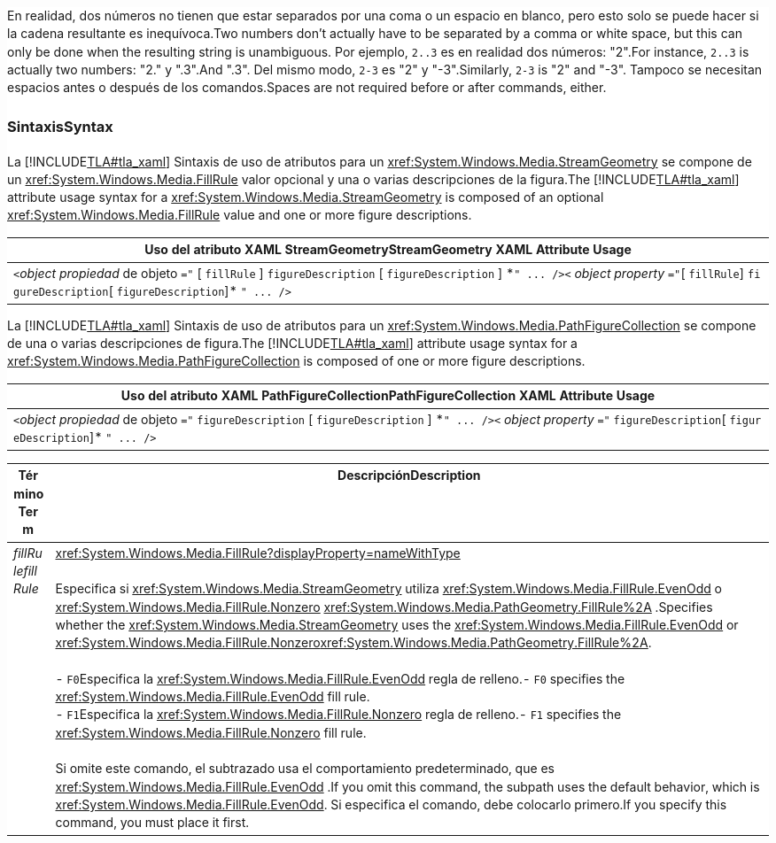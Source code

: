  <span data-ttu-id="d28ea-120">En realidad, dos números no tienen que estar separados por una coma o un espacio en blanco, pero esto solo se puede hacer si la cadena resultante es inequívoca.</span><span class="sxs-lookup"><span data-stu-id="d28ea-120">Two numbers don’t actually have to be separated by a comma or white space, but this can only be done when the resulting string is unambiguous.</span></span> <span data-ttu-id="d28ea-121">Por ejemplo, `2..3` es en realidad dos números: "2".</span><span class="sxs-lookup"><span data-stu-id="d28ea-121">For instance, `2..3` is actually two numbers: "2."</span></span> <span data-ttu-id="d28ea-122">y ".3".</span><span class="sxs-lookup"><span data-stu-id="d28ea-122">And ".3".</span></span> <span data-ttu-id="d28ea-123">Del mismo modo, `2-3` es "2" y "-3".</span><span class="sxs-lookup"><span data-stu-id="d28ea-123">Similarly, `2-3` is "2" and "-3".</span></span> <span data-ttu-id="d28ea-124">Tampoco se necesitan espacios antes o después de los comandos.</span><span class="sxs-lookup"><span data-stu-id="d28ea-124">Spaces are not required before or after commands, either.</span></span>  
  
### <a name="syntax"></a><span data-ttu-id="d28ea-125">Sintaxis</span><span class="sxs-lookup"><span data-stu-id="d28ea-125">Syntax</span></span>  
 <span data-ttu-id="d28ea-126">La [!INCLUDE[TLA#tla_xaml](../../../../includes/tlasharptla-xaml-md.md)] Sintaxis de uso de atributos para un <xref:System.Windows.Media.StreamGeometry> se compone de un <xref:System.Windows.Media.FillRule> valor opcional y una o varias descripciones de la figura.</span><span class="sxs-lookup"><span data-stu-id="d28ea-126">The [!INCLUDE[TLA#tla_xaml](../../../../includes/tlasharptla-xaml-md.md)] attribute usage syntax for a <xref:System.Windows.Media.StreamGeometry> is composed of an optional <xref:System.Windows.Media.FillRule> value and one or more figure descriptions.</span></span>  
  
|<span data-ttu-id="d28ea-127">Uso del atributo XAML StreamGeometry</span><span class="sxs-lookup"><span data-stu-id="d28ea-127">StreamGeometry XAML Attribute Usage</span></span>|  
|-----------------------------------------|  
|<span data-ttu-id="d28ea-128">`<`*object* *propiedad* de objeto `="` [ `fillRule` ] `figureDescription` [ `figureDescription` ] \*`" ... />`</span><span class="sxs-lookup"><span data-stu-id="d28ea-128">`<` *object* *property* `="`[ `fillRule`] `figureDescription`[ `figureDescription`]\* `" ... />`</span></span>|  
  
 <span data-ttu-id="d28ea-129">La [!INCLUDE[TLA#tla_xaml](../../../../includes/tlasharptla-xaml-md.md)] Sintaxis de uso de atributos para un <xref:System.Windows.Media.PathFigureCollection> se compone de una o varias descripciones de figura.</span><span class="sxs-lookup"><span data-stu-id="d28ea-129">The [!INCLUDE[TLA#tla_xaml](../../../../includes/tlasharptla-xaml-md.md)] attribute usage syntax for a <xref:System.Windows.Media.PathFigureCollection> is composed of one or more figure descriptions.</span></span>  
  
|<span data-ttu-id="d28ea-130">Uso del atributo XAML PathFigureCollection</span><span class="sxs-lookup"><span data-stu-id="d28ea-130">PathFigureCollection XAML Attribute Usage</span></span>|  
|-----------------------------------------------|  
|<span data-ttu-id="d28ea-131">`<`*object* *propiedad* de objeto `="` `figureDescription` [ `figureDescription` ] \*`" ... />`</span><span class="sxs-lookup"><span data-stu-id="d28ea-131">`<` *object* *property* `="` `figureDescription`[ `figureDescription`]\* `" ... />`</span></span>|  
  
|<span data-ttu-id="d28ea-132">Término</span><span class="sxs-lookup"><span data-stu-id="d28ea-132">Term</span></span>|<span data-ttu-id="d28ea-133">Descripción</span><span class="sxs-lookup"><span data-stu-id="d28ea-133">Description</span></span>|  
|----------|-----------------|  
|<span data-ttu-id="d28ea-134">*fillRule*</span><span class="sxs-lookup"><span data-stu-id="d28ea-134">*fillRule*</span></span>|<xref:System.Windows.Media.FillRule?displayProperty=nameWithType><br /><br /> <span data-ttu-id="d28ea-135">Especifica si <xref:System.Windows.Media.StreamGeometry> utiliza <xref:System.Windows.Media.FillRule.EvenOdd> o <xref:System.Windows.Media.FillRule.Nonzero> <xref:System.Windows.Media.PathGeometry.FillRule%2A> .</span><span class="sxs-lookup"><span data-stu-id="d28ea-135">Specifies whether the <xref:System.Windows.Media.StreamGeometry> uses the <xref:System.Windows.Media.FillRule.EvenOdd> or <xref:System.Windows.Media.FillRule.Nonzero><xref:System.Windows.Media.PathGeometry.FillRule%2A>.</span></span><br /><br /> <span data-ttu-id="d28ea-136">-   `F0`Especifica la <xref:System.Windows.Media.FillRule.EvenOdd> regla de relleno.</span><span class="sxs-lookup"><span data-stu-id="d28ea-136">-   `F0` specifies the <xref:System.Windows.Media.FillRule.EvenOdd> fill rule.</span></span><br /><span data-ttu-id="d28ea-137">-   `F1`Especifica la <xref:System.Windows.Media.FillRule.Nonzero> regla de relleno.</span><span class="sxs-lookup"><span data-stu-id="d28ea-137">-   `F1` specifies the <xref:System.Windows.Media.FillRule.Nonzero> fill rule.</span></span><br /><br /> <span data-ttu-id="d28ea-138">Si omite este comando, el subtrazado usa el comportamiento predeterminado, que es <xref:System.Windows.Media.FillRule.EvenOdd> .</span><span class="sxs-lookup"><span data-stu-id="d28ea-138">If you omit this command, the subpath uses the default behavior, which is <xref:System.Windows.Media.FillRule.EvenOdd>.</span></span> <span data-ttu-id="d28ea-139">Si especifica el comando, debe colocarlo primero.</span><span class="sxs-lookup"><span data-stu-id="d28ea-139">If you specify this command, you must place it first.</span></span>|  
